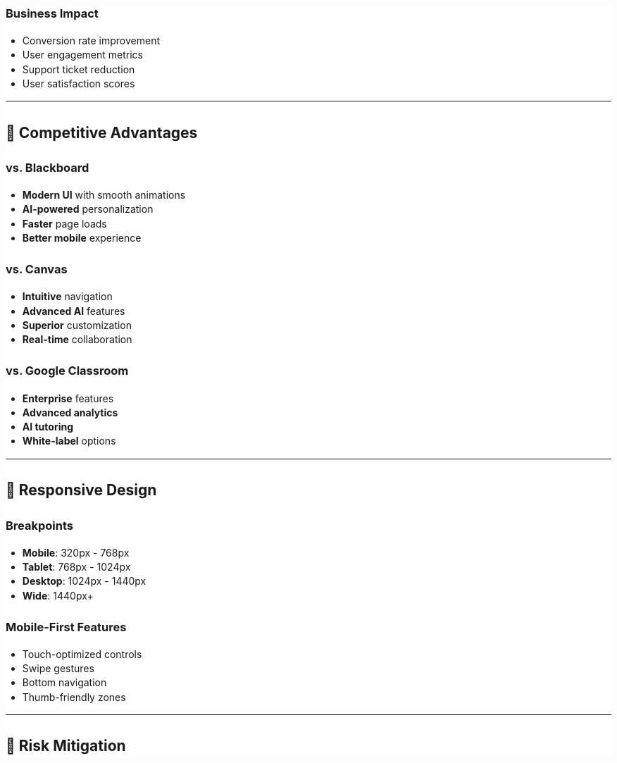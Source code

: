 ### Business Impact
- Conversion rate improvement
- User engagement metrics
- Support ticket reduction
- User satisfaction scores

---

## 🎯 Competitive Advantages

### vs. Blackboard
- **Modern UI** with smooth animations
- **AI-powered** personalization
- **Faster** page loads
- **Better mobile** experience

### vs. Canvas
- **Intuitive** navigation
- **Advanced AI** features
- **Superior** customization
- **Real-time** collaboration

### vs. Google Classroom
- **Enterprise** features
- **Advanced analytics**
- **AI tutoring**
- **White-label** options

---

## 📱 Responsive Design

### Breakpoints
- **Mobile**: 320px - 768px
- **Tablet**: 768px - 1024px
- **Desktop**: 1024px - 1440px
- **Wide**: 1440px+

### Mobile-First Features
- Touch-optimized controls
- Swipe gestures
- Bottom navigation
- Thumb-friendly zones

---

## 🚨 Risk Mitigation
